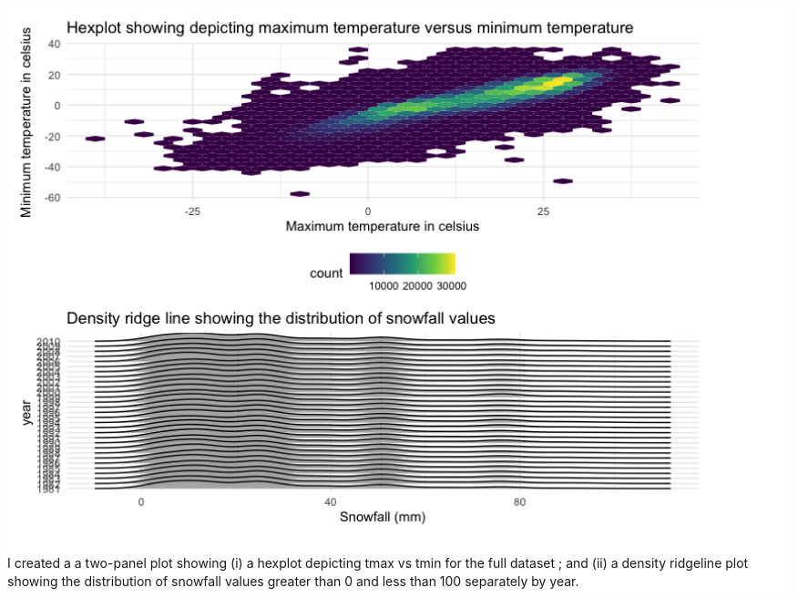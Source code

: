 <img src="p8105_hw3_yk2959_files/figure-gfm/unnamed-chunk-12-1.png" width="90%" />

I created a a two-panel plot showing (i) a hexplot depicting tmax vs
tmin for the full dataset ; and (ii) a density ridgeline plot showing
the distribution of snowfall values greater than 0 and less than 100
separately by year.
